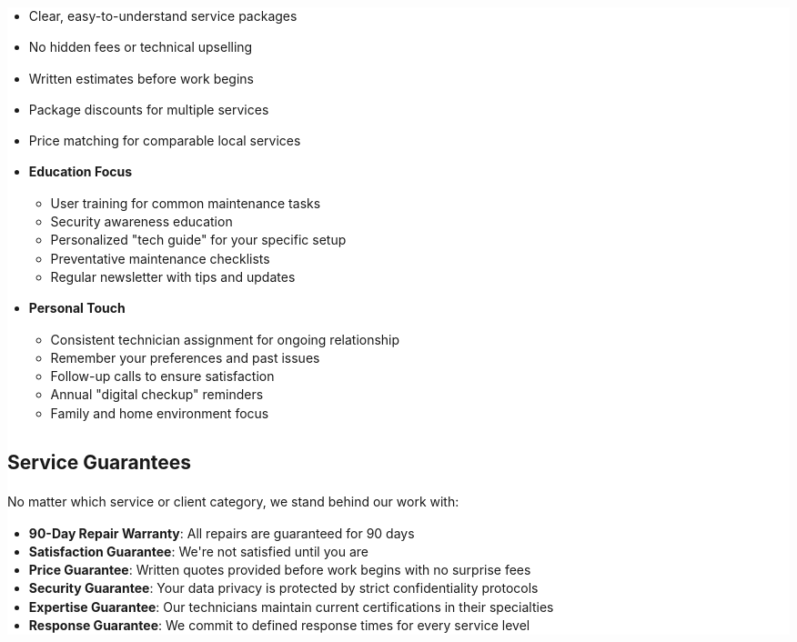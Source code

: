  - Clear, easy-to-understand service packages
  - No hidden fees or technical upselling
  - Written estimates before work begins
  - Package discounts for multiple services
  - Price matching for comparable local services

- **Education Focus**

  - User training for common maintenance tasks
  - Security awareness education
  - Personalized "tech guide" for your specific setup
  - Preventative maintenance checklists
  - Regular newsletter with tips and updates

- **Personal Touch**
  - Consistent technician assignment for ongoing relationship
  - Remember your preferences and past issues
  - Follow-up calls to ensure satisfaction
  - Annual "digital checkup" reminders
  - Family and home environment focus

## Service Guarantees

No matter which service or client category, we stand behind our work with:

- **90-Day Repair Warranty**: All repairs are guaranteed for 90 days
- **Satisfaction Guarantee**: We're not satisfied until you are
- **Price Guarantee**: Written quotes provided before work begins with no surprise fees
- **Security Guarantee**: Your data privacy is protected by strict confidentiality protocols
- **Expertise Guarantee**: Our technicians maintain current certifications in their specialties
- **Response Guarantee**: We commit to defined response times for every service level
